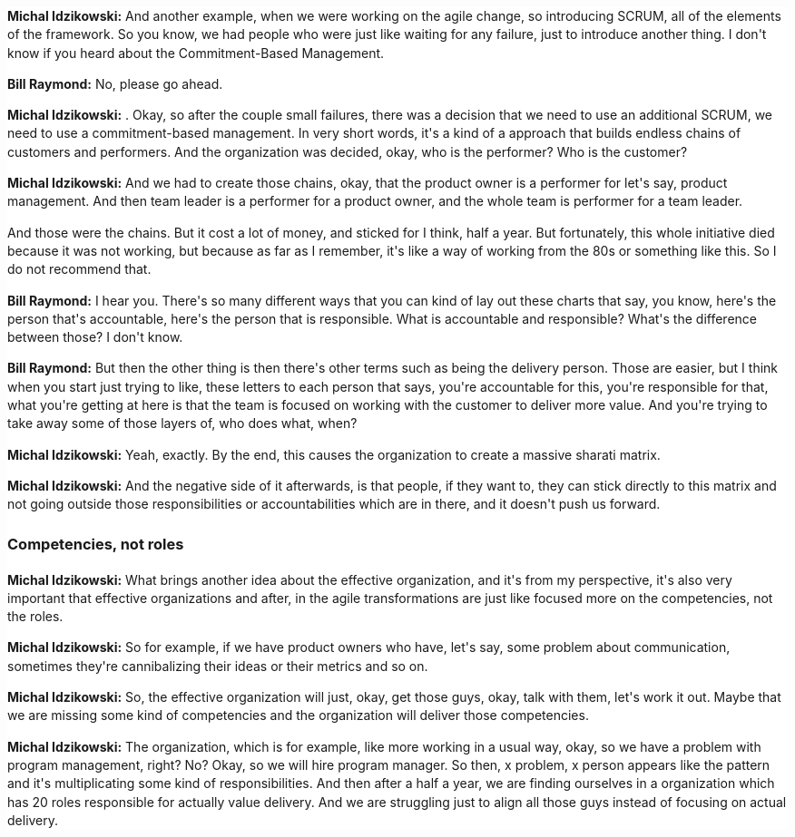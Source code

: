 **Michal Idzikowski:** And another example, when we were working on the agile change, so introducing SCRUM, all of the elements of the framework. So you know, we had people who were just like waiting for any failure, just to introduce another thing. I don't know if you heard about the Commitment-Based Management.

**Bill Raymond:** No, please go ahead.

**Michal Idzikowski:** . Okay, so after the couple small failures, there was a decision that we need to use an additional SCRUM, we need to use a commitment-based management. In very short words, it's a kind of a approach that builds endless chains of customers and performers. And the organization was decided, okay, who is the performer? Who is the customer?

**Michal Idzikowski:** And we had to create those chains, okay, that the product owner is a performer for let's say, product management. And then team leader is a performer for a product owner, and the whole team is performer for a team leader.

And those were the chains. But it cost a lot of money, and sticked for I think, half a year. But fortunately, this whole initiative died because it was not working, but because as far as I remember, it's like a way of working from the 80s or something like this. So I do not recommend that.

**Bill Raymond:** I hear you. There's so many different ways that you can kind of lay out these charts that say, you know, here's the person that's accountable, here's the person that is responsible. What is accountable and responsible? What's the difference between those? I don't know.

**Bill Raymond:** But then the other thing is then there's other terms such as being the delivery person. Those are easier, but I think when you start just trying to like, these letters to each person that says, you're accountable for this, you're responsible for that, what you're getting at here is that the team is focused on working with the customer to deliver more value. And you're trying to take away some of those layers of, who does what, when?

**Michal Idzikowski:** Yeah, exactly. By the end, this causes the organization to create a massive sharati matrix.

**Michal Idzikowski:** And the negative side of it afterwards, is that people, if they want to, they can stick directly to this matrix and not going outside those responsibilities or accountabilities which are in there, and it doesn't push us forward.

### Competencies, not roles

**Michal Idzikowski:** What brings another idea about the effective organization, and it's from my perspective, it's also very important that effective organizations and after, in the agile transformations are just like focused more on the competencies, not the roles.

**Michal Idzikowski:** So for example, if we have product owners who have, let's say, some problem about communication, sometimes they're cannibalizing their ideas or their metrics and so on.

**Michal Idzikowski:** So, the effective organization will just, okay, get those guys, okay, talk with them, let's work it out. Maybe that we are missing some kind of competencies and the organization will deliver those competencies.

**Michal Idzikowski:** The organization, which is for example, like more working in a usual way, okay, so we have a problem with program management, right? No? Okay, so we will hire program manager. So then, x problem, x person appears like the pattern and it's multiplicating some kind of responsibilities. And then after a half a year, we are finding ourselves in a organization which has 20 roles responsible for actually value delivery. And we are struggling just to align all those guys instead of focusing on actual delivery.
